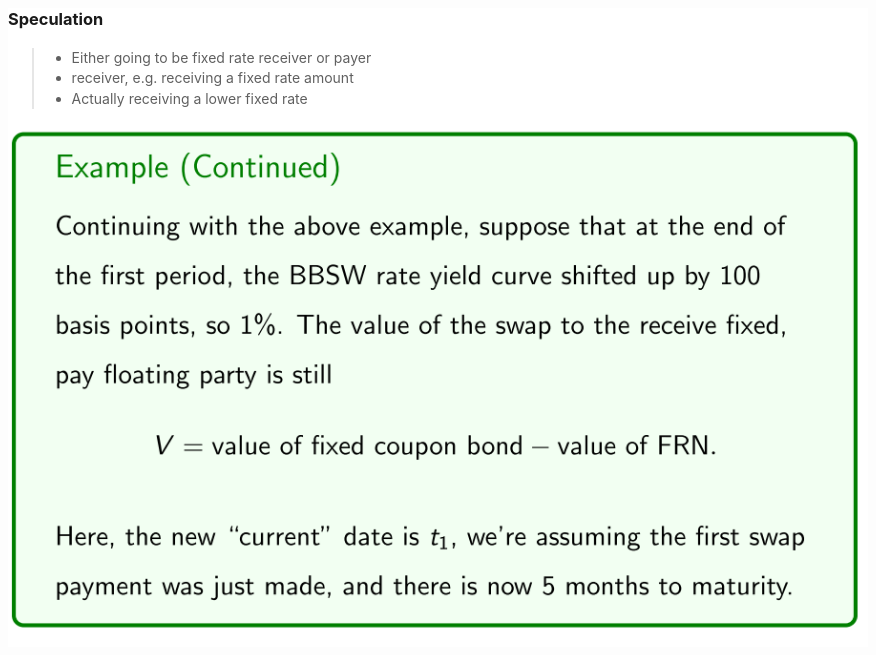 
### Speculation

> - Either going to be fixed rate receiver or payer
> - receiver, e.g. receiving a fixed rate amount
> - Actually receiving a lower fixed rate

![alt text](assets\IMG222.PNG)
